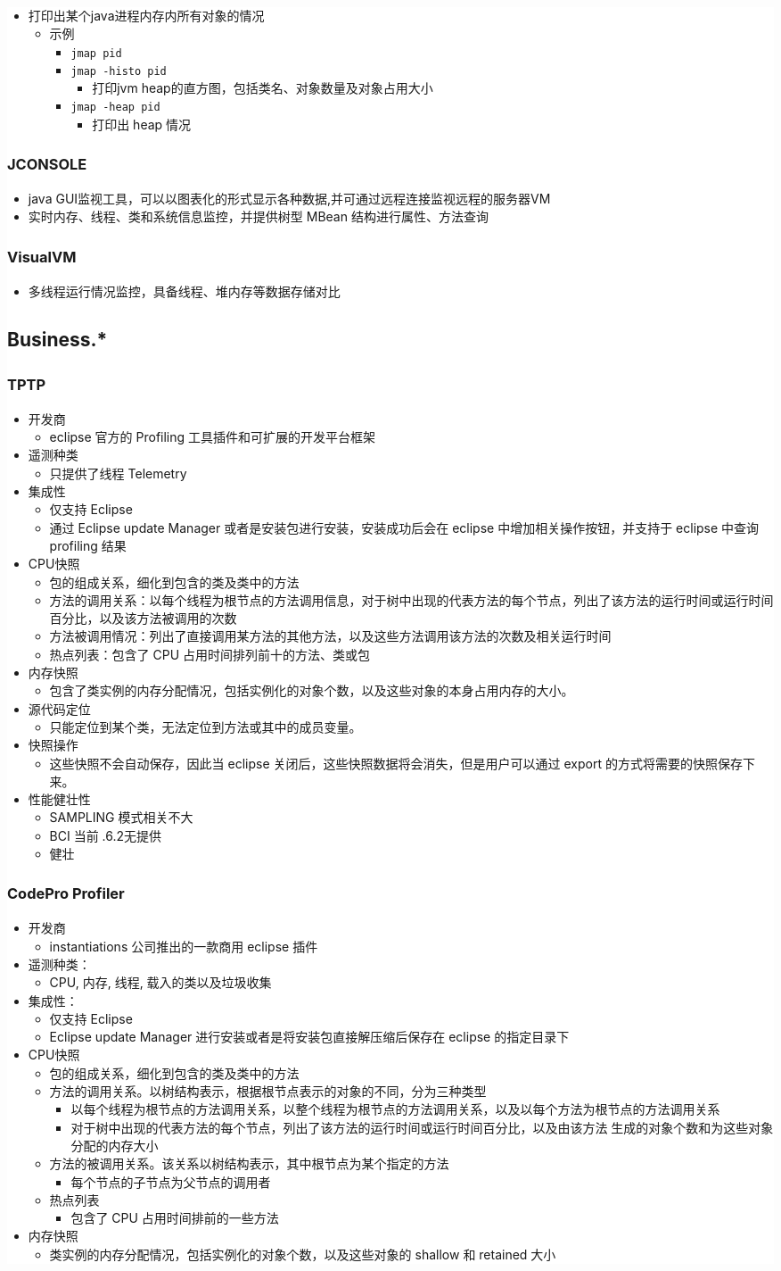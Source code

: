 - 打印出某个java进程内存内所有对象的情况
    - 示例
        - `jmap pid`
        - `jmap -histo pid`
            - 打印jvm heap的直方图，包括类名、对象数量及对象占用大小
        - `jmap -heap pid` 
            - 打印出 heap 情况




### JCONSOLE
- java GUI监视工具，可以以图表化的形式显示各种数据,并可通过远程连接监视远程的服务器VM
- 实时内存、线程、类和系统信息监控，并提供树型 MBean 结构进行属性、方法查询

### VisualVM
- 多线程运行情况监控，具备线程、堆内存等数据存储对比


## Business.*
### TPTP
- 开发商
    - eclipse 官方的 Profiling 工具插件和可扩展的开发平台框架
- 遥测种类
    - 只提供了线程 Telemetry
- 集成性
    - 仅支持 Eclipse
    - 通过 Eclipse update Manager 或者是安装包进行安装，安装成功后会在 eclipse 中增加相关操作按钮，并支持于 eclipse 中查询 profiling 结果
- CPU快照
    - 包的组成关系，细化到包含的类及类中的方法
    - 方法的调用关系：以每个线程为根节点的方法调用信息，对于树中出现的代表方法的每个节点，列出了该方法的运行时间或运行时间百分比，以及该方法被调用的次数
    - 方法被调用情况：列出了直接调用某方法的其他方法，以及这些方法调用该方法的次数及相关运行时间
    - 热点列表：包含了 CPU 占用时间排列前十的方法、类或包
- 内存快照
    - 包含了类实例的内存分配情况，包括实例化的对象个数，以及这些对象的本身占用内存的大小。
- 源代码定位
    - 只能定位到某个类，无法定位到方法或其中的成员变量。
- 快照操作
    - 这些快照不会自动保存，因此当 eclipse 关闭后，这些快照数据将会消失，但是用户可以通过 export 的方式将需要的快照保存下来。
- 性能健壮性
    - SAMPLING 模式相关不大
    - BCI 当前 .6.2无提供
    - 健壮

### CodePro Profiler
- 开发商
    - instantiations 公司推出的一款商用 eclipse 插件
- 遥测种类：
    - CPU, 内存, 线程, 载入的类以及垃圾收集
- 集成性：
    - 仅支持 Eclipse
    - Eclipse update Manager 进行安装或者是将安装包直接解压缩后保存在 eclipse 的指定目录下
- CPU快照
    - 包的组成关系，细化到包含的类及类中的方法
    - 方法的调用关系。以树结构表示，根据根节点表示的对象的不同，分为三种类型
        - 以每个线程为根节点的方法调用关系，以整个线程为根节点的方法调用关系，以及以每个方法为根节点的方法调用关系
        - 对于树中出现的代表方法的每个节点，列出了该方法的运行时间或运行时间百分比，以及由该方法 生成的对象个数和为这些对象分配的内存大小
    - 方法的被调用关系。该关系以树结构表示，其中根节点为某个指定的方法
        - 每个节点的子节点为父节点的调用者
    - 热点列表
        - 包含了 CPU 占用时间排前的一些方法
- 内存快照
    - 类实例的内存分配情况，包括实例化的对象个数，以及这些对象的 shallow 和 retained 大小